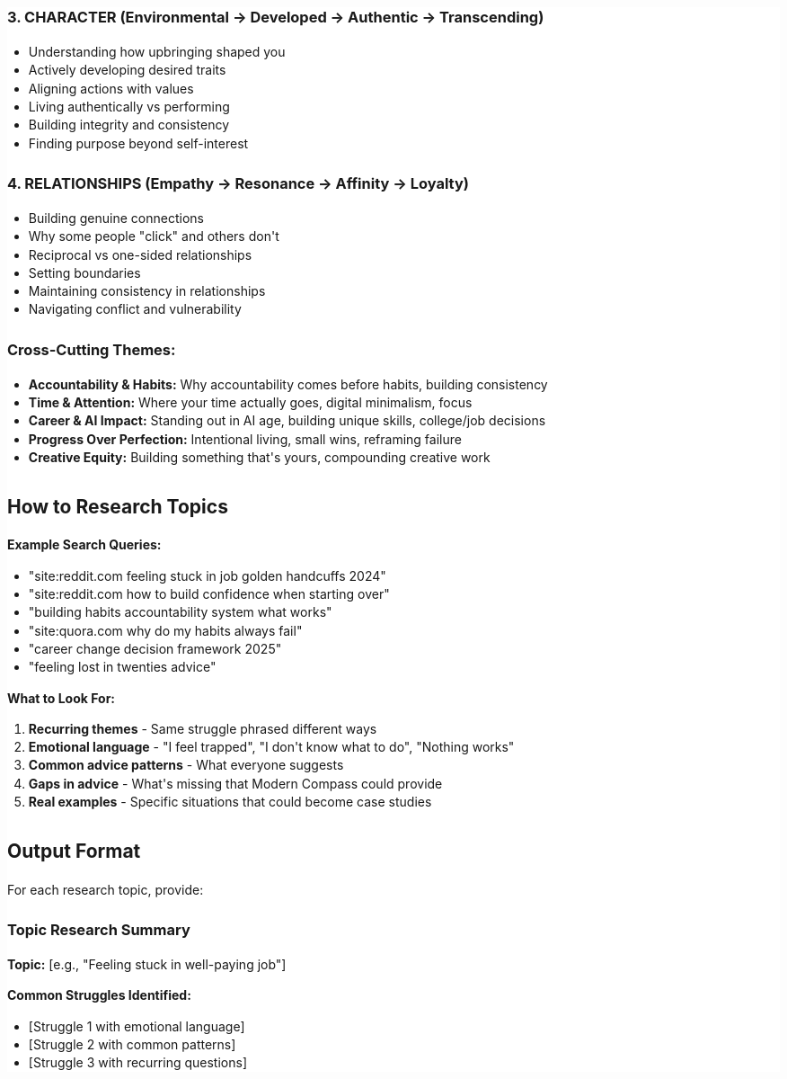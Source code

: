 ### 3. CHARACTER (Environmental → Developed → Authentic → Transcending)
- Understanding how upbringing shaped you
- Actively developing desired traits
- Aligning actions with values
- Living authentically vs performing
- Building integrity and consistency
- Finding purpose beyond self-interest

### 4. RELATIONSHIPS (Empathy → Resonance → Affinity → Loyalty)
- Building genuine connections
- Why some people "click" and others don't
- Reciprocal vs one-sided relationships
- Setting boundaries
- Maintaining consistency in relationships
- Navigating conflict and vulnerability

### Cross-Cutting Themes:
- **Accountability & Habits:** Why accountability comes before habits, building consistency
- **Time & Attention:** Where your time actually goes, digital minimalism, focus
- **Career & AI Impact:** Standing out in AI age, building unique skills, college/job decisions
- **Progress Over Perfection:** Intentional living, small wins, reframing failure
- **Creative Equity:** Building something that's yours, compounding creative work

## How to Research Topics

**Example Search Queries:**
- "site:reddit.com feeling stuck in job golden handcuffs 2024"
- "site:reddit.com how to build confidence when starting over"
- "building habits accountability system what works"
- "site:quora.com why do my habits always fail"
- "career change decision framework 2025"
- "feeling lost in twenties advice"

**What to Look For:**
1. **Recurring themes** - Same struggle phrased different ways
2. **Emotional language** - "I feel trapped", "I don't know what to do", "Nothing works"
3. **Common advice patterns** - What everyone suggests
4. **Gaps in advice** - What's missing that Modern Compass could provide
5. **Real examples** - Specific situations that could become case studies

## Output Format

For each research topic, provide:

### Topic Research Summary

**Topic:** [e.g., "Feeling stuck in well-paying job"]

**Common Struggles Identified:**
- [Struggle 1 with emotional language]
- [Struggle 2 with common patterns]
- [Struggle 3 with recurring questions]
